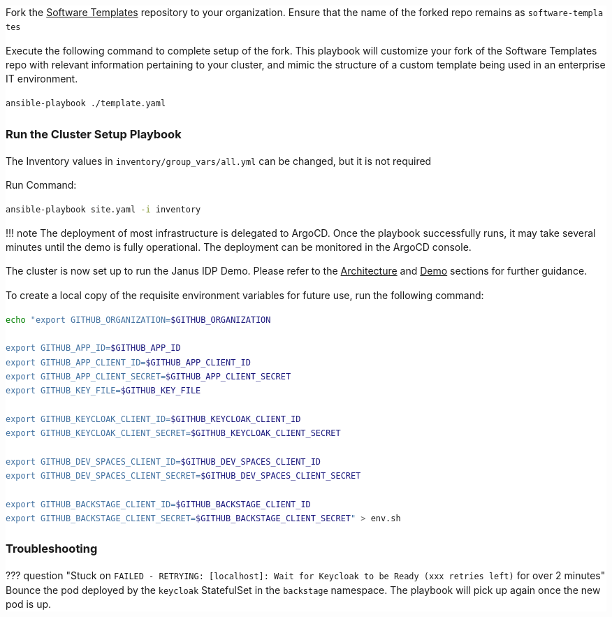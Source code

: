 Fork the [Software Templates](https://github.com/janus-idp/software-templates/fork) repository to your organization. Ensure that the name of the forked repo remains as `software-templates`

Execute the following command to complete setup of the fork. This playbook will customize your fork of the Software Templates repo with relevant information pertaining to your cluster, and mimic the structure of a custom template being used in an enterprise IT environment.

```sh
ansible-playbook ./template.yaml
```

### Run the Cluster Setup Playbook

The Inventory values in `inventory/group_vars/all.yml` can be changed, but it is not required

Run Command:

``` sh
ansible-playbook site.yaml -i inventory
```

!!! note
    The deployment of most infrastructure is delegated to ArgoCD.  Once the playbook successfully runs, it may take several minutes until the demo is fully operational. The deployment can be monitored in the ArgoCD console.

The cluster is now set up to run the Janus IDP Demo. Please refer to the [Architecture](../architecture/) and [Demo](../demo/) sections for further guidance. 

To create a local copy of the requisite environment variables for future use, run the following command:

``` sh
echo "export GITHUB_ORGANIZATION=$GITHUB_ORGANIZATION

export GITHUB_APP_ID=$GITHUB_APP_ID
export GITHUB_APP_CLIENT_ID=$GITHUB_APP_CLIENT_ID
export GITHUB_APP_CLIENT_SECRET=$GITHUB_APP_CLIENT_SECRET
export GITHUB_KEY_FILE=$GITHUB_KEY_FILE

export GITHUB_KEYCLOAK_CLIENT_ID=$GITHUB_KEYCLOAK_CLIENT_ID
export GITHUB_KEYCLOAK_CLIENT_SECRET=$GITHUB_KEYCLOAK_CLIENT_SECRET

export GITHUB_DEV_SPACES_CLIENT_ID=$GITHUB_DEV_SPACES_CLIENT_ID
export GITHUB_DEV_SPACES_CLIENT_SECRET=$GITHUB_DEV_SPACES_CLIENT_SECRET

export GITHUB_BACKSTAGE_CLIENT_ID=$GITHUB_BACKSTAGE_CLIENT_ID
export GITHUB_BACKSTAGE_CLIENT_SECRET=$GITHUB_BACKSTAGE_CLIENT_SECRET" > env.sh
```

### Troubleshooting

??? question "Stuck on `FAILED - RETRYING: [localhost]: Wait for Keycloak to be Ready (xxx retries left)` for over 2 minutes"
    Bounce the pod deployed by the `keycloak` StatefulSet in the `backstage` namespace.  The playbook will pick up again once the new pod is up.
